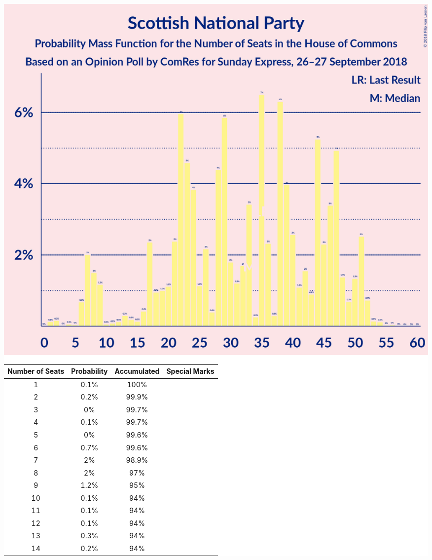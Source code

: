 ![Graph with seats probability mass function not yet produced](2018-09-27-ComRes-seats-pmf-scottishnationalparty.png "Seats Probability Mass Function")

| Number of Seats | Probability | Accumulated | Special Marks |
|:---------------:|:-----------:|:-----------:|:-------------:|
| 1 | 0.1% | 100% |  |
| 2 | 0.2% | 99.9% |  |
| 3 | 0% | 99.7% |  |
| 4 | 0.1% | 99.7% |  |
| 5 | 0% | 99.6% |  |
| 6 | 0.7% | 99.6% |  |
| 7 | 2% | 98.9% |  |
| 8 | 2% | 97% |  |
| 9 | 1.2% | 95% |  |
| 10 | 0.1% | 94% |  |
| 11 | 0.1% | 94% |  |
| 12 | 0.1% | 94% |  |
| 13 | 0.3% | 94% |  |
| 14 | 0.2% | 94% |  |